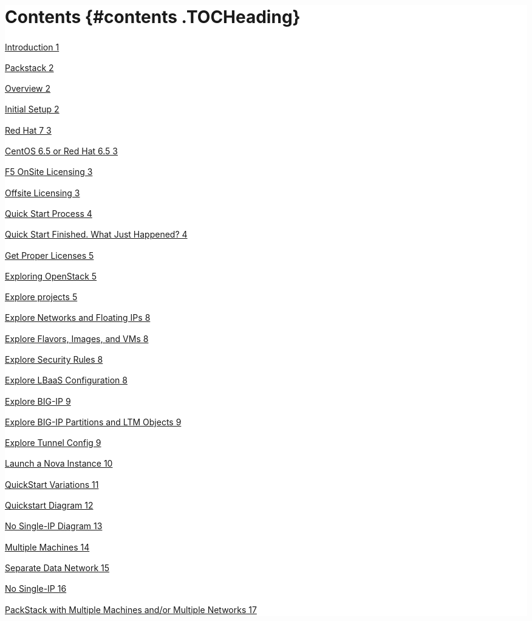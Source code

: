 ---
---

Contents {#contents .TOCHeading}
========

[Introduction 1](#introduction)

[Packstack 2](#packstack)

[Overview 2](#overview)

[Initial Setup 2](#initial-setup)

[Red Hat 7 3](#red-hat-7)

[CentOS 6.5 or Red Hat 6.5 3](#centos-6.5-or-red-hat-6.5)

[F5 OnSite Licensing 3](#f5-onsite-licensing)

[Offsite Licensing 3](#offsite-licensing)

[Quick Start Process 4](#quick-start-process)

[Quick Start Finished. What Just Happened?
4](#quick-start-finished.-what-just-happened)

[Get Proper Licenses 5](#get-proper-licenses)

[Exploring OpenStack 5](#exploring-openstack)

[Explore projects 5](#explore-projects)

[Explore Networks and Floating IPs
8](#explore-networks-and-floating-ips)

[Explore Flavors, Images, and VMs 8](#explore-flavors-images-and-vms)

[Explore Security Rules 8](#explore-security-rules)

[Explore LBaaS Configuration 8](#explore-lbaas-configuration)

[Explore BIG-IP 9](#explore-big-ip)

[Explore BIG-IP Partitions and LTM Objects
9](#explore-big-ip-partitions-and-ltm-objects)

[Explore Tunnel Config 9](#explore-tunnel-config)

[Launch a Nova Instance 10](#launch-a-nova-instance)

[QuickStart Variations 11](#quickstart-variations)

[Quickstart Diagram 12](#quickstart-diagram)

[No Single-IP Diagram 13](#no-single-ip-diagram)

[Multiple Machines 14](#multiple-machines)

[Separate Data Network 15](#separate-data-network)

[No Single-IP 16](#no-single-ip)

[PackStack with Multiple Machines and/or Multiple Networks
17](#_Toc417462557)

